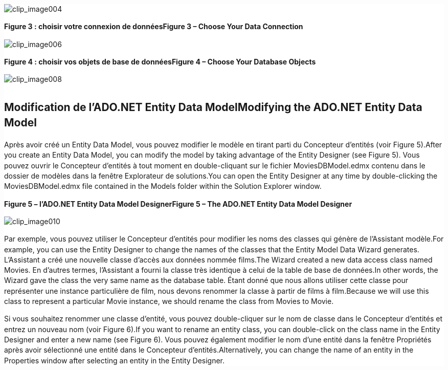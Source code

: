 ![clip_image004](creating-model-classes-with-the-entity-framework-vb/_static/image2.jpg)

<span data-ttu-id="a7d24-166">**Figure 3 : choisir votre connexion de données**</span><span class="sxs-lookup"><span data-stu-id="a7d24-166">**Figure 3 – Choose Your Data Connection**</span></span>

![clip_image006](creating-model-classes-with-the-entity-framework-vb/_static/image3.jpg)

<span data-ttu-id="a7d24-168">**Figure 4 : choisir vos objets de base de données**</span><span class="sxs-lookup"><span data-stu-id="a7d24-168">**Figure 4 – Choose Your Database Objects**</span></span>

![clip_image008](creating-model-classes-with-the-entity-framework-vb/_static/image4.jpg)

## <a name="modifying-the-adonet-entity-data-model"></a><span data-ttu-id="a7d24-170">Modification de l’ADO.NET Entity Data Model</span><span class="sxs-lookup"><span data-stu-id="a7d24-170">Modifying the ADO.NET Entity Data Model</span></span>

<span data-ttu-id="a7d24-171">Après avoir créé un Entity Data Model, vous pouvez modifier le modèle en tirant parti du Concepteur d’entités (voir Figure 5).</span><span class="sxs-lookup"><span data-stu-id="a7d24-171">After you create an Entity Data Model, you can modify the model by taking advantage of the Entity Designer (see Figure 5).</span></span> <span data-ttu-id="a7d24-172">Vous pouvez ouvrir le Concepteur d’entités à tout moment en double-cliquant sur le fichier MoviesDBModel.edmx contenu dans le dossier de modèles dans la fenêtre Explorateur de solutions.</span><span class="sxs-lookup"><span data-stu-id="a7d24-172">You can open the Entity Designer at any time by double-clicking the MoviesDBModel.edmx file contained in the Models folder within the Solution Explorer window.</span></span>

<span data-ttu-id="a7d24-173">**Figure 5 – l’ADO.NET Entity Data Model Designer**</span><span class="sxs-lookup"><span data-stu-id="a7d24-173">**Figure 5 – The ADO.NET Entity Data Model Designer**</span></span>

![clip_image010](creating-model-classes-with-the-entity-framework-vb/_static/image5.jpg)

<span data-ttu-id="a7d24-175">Par exemple, vous pouvez utiliser le Concepteur d’entités pour modifier les noms des classes qui génère de l’Assistant modèle.</span><span class="sxs-lookup"><span data-stu-id="a7d24-175">For example, you can use the Entity Designer to change the names of the classes that the Entity Model Data Wizard generates.</span></span> <span data-ttu-id="a7d24-176">L’Assistant a créé une nouvelle classe d’accès aux données nommée films.</span><span class="sxs-lookup"><span data-stu-id="a7d24-176">The Wizard created a new data access class named Movies.</span></span> <span data-ttu-id="a7d24-177">En d’autres termes, l’Assistant a fourni la classe très identique à celui de la table de base de données.</span><span class="sxs-lookup"><span data-stu-id="a7d24-177">In other words, the Wizard gave the class the very same name as the database table.</span></span> <span data-ttu-id="a7d24-178">Étant donné que nous allons utiliser cette classe pour représenter une instance particulière de film, nous devons renommer la classe à partir de films à film.</span><span class="sxs-lookup"><span data-stu-id="a7d24-178">Because we will use this class to represent a particular Movie instance, we should rename the class from Movies to Movie.</span></span>

<span data-ttu-id="a7d24-179">Si vous souhaitez renommer une classe d’entité, vous pouvez double-cliquer sur le nom de classe dans le Concepteur d’entités et entrez un nouveau nom (voir Figure 6).</span><span class="sxs-lookup"><span data-stu-id="a7d24-179">If you want to rename an entity class, you can double-click on the class name in the Entity Designer and enter a new name (see Figure 6).</span></span> <span data-ttu-id="a7d24-180">Vous pouvez également modifier le nom d’une entité dans la fenêtre Propriétés après avoir sélectionné une entité dans le Concepteur d’entités.</span><span class="sxs-lookup"><span data-stu-id="a7d24-180">Alternatively, you can change the name of an entity in the Properties window after selecting an entity in the Entity Designer.</span></span>
